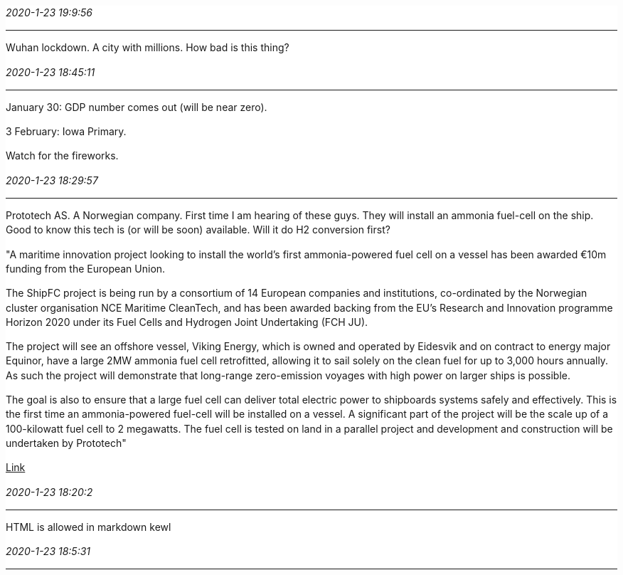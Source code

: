 *2020-1-23 19:9:56*

---

Wuhan lockdown. A city with millions. How bad is this thing?

*2020-1-23 18:45:11*

---

January 30: GDP number comes out (will be near zero). 

3 February: Iowa Primary. 

Watch for the fireworks.

*2020-1-23 18:29:57*

---

Prototech AS. A Norwegian company. First time I am hearing of these
guys. They will install an ammonia fuel-cell on the ship. Good to know
this tech is (or will be soon) available. Will it do H2 conversion first?

"A maritime innovation project looking to install the world’s first
ammonia-powered fuel cell on a vessel has been awarded €10m funding
from the European Union.

The ShipFC project is being run by a consortium of 14 European
companies and institutions, co-ordinated by the Norwegian cluster
organisation NCE Maritime CleanTech, and has been awarded backing from
the EU’s Research and Innovation programme Horizon 2020 under its Fuel
Cells and Hydrogen Joint Undertaking (FCH JU).

The project will see an offshore vessel, Viking Energy, which is owned
and operated by Eidesvik and on contract to energy major Equinor, have
a large 2MW ammonia fuel cell retrofitted, allowing it to sail solely
on the clean fuel for up to 3,000 hours annually. As such the project
will demonstrate that long-range zero-emission voyages with high power
on larger ships is possible.

The goal is also to ensure that a large fuel cell can deliver total
electric power to shipboards systems safely and effectively. This is
the first time an ammonia-powered fuel-cell will be installed on a
vessel.  A significant part of the project will be the scale up of a
100-kilowatt fuel cell to 2 megawatts. The fuel cell is tested on land
in a parallel project and development and construction will be
undertaken by Prototech"

[Link](https://www.logisticsmiddleeast.com/34956-major-project-to-convert-offshore-vessel-to-run-on-ammonia-powered-fuel-cell)

*2020-1-23 18:20:2*

---

HTML is allowed in markdown kewl

*2020-1-23 18:5:31*

---